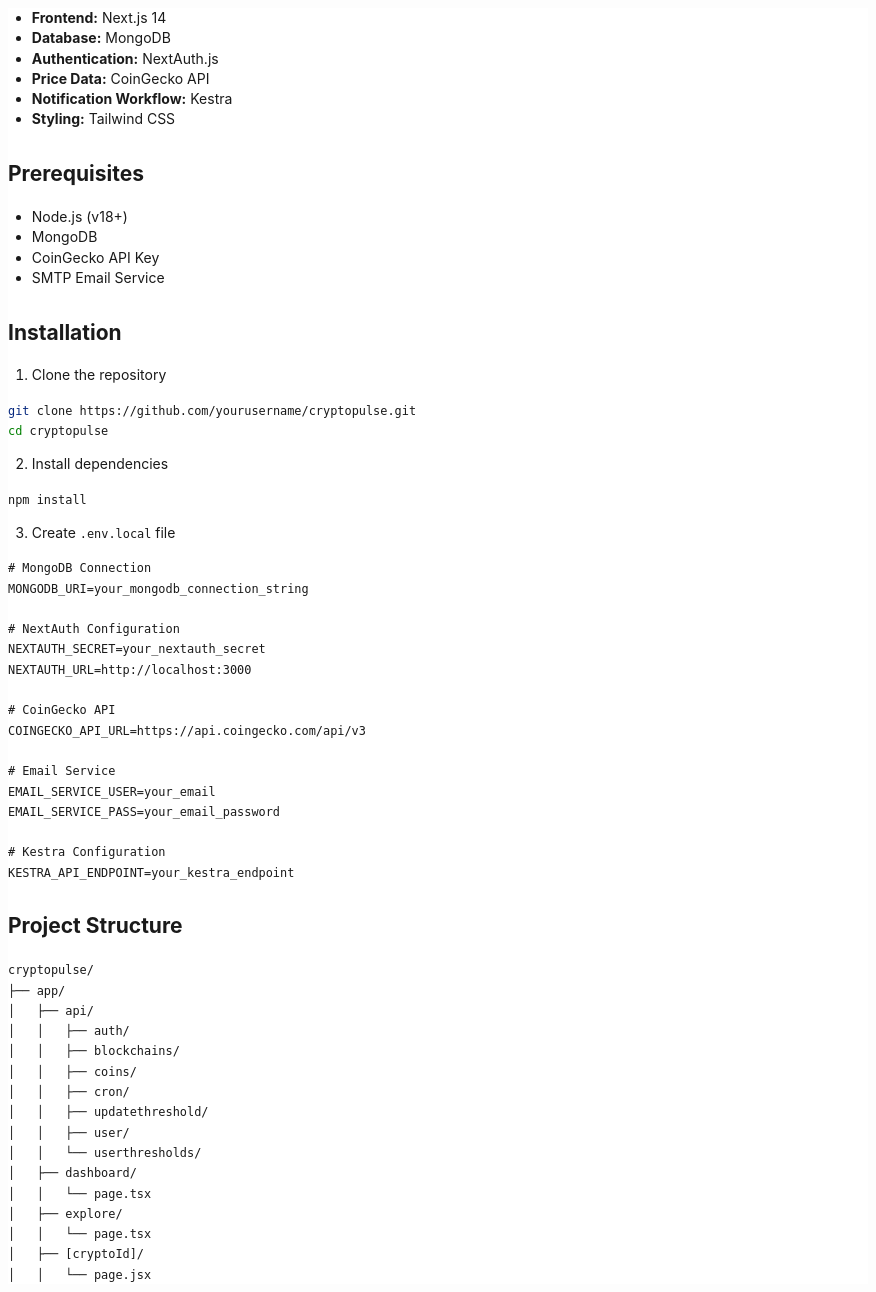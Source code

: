 - **Frontend:** Next.js 14
- **Database:** MongoDB
- **Authentication:** NextAuth.js
- **Price Data:** CoinGecko API
- **Notification Workflow:** Kestra
- **Styling:** Tailwind CSS

## Prerequisites

- Node.js (v18+)
- MongoDB
- CoinGecko API Key
- SMTP Email Service

## Installation

1. Clone the repository
```bash
git clone https://github.com/yourusername/cryptopulse.git
cd cryptopulse
```

2. Install dependencies
```bash
npm install
```

3. Create `.env.local` file
```env
# MongoDB Connection
MONGODB_URI=your_mongodb_connection_string

# NextAuth Configuration
NEXTAUTH_SECRET=your_nextauth_secret
NEXTAUTH_URL=http://localhost:3000

# CoinGecko API
COINGECKO_API_URL=https://api.coingecko.com/api/v3

# Email Service
EMAIL_SERVICE_USER=your_email
EMAIL_SERVICE_PASS=your_email_password

# Kestra Configuration
KESTRA_API_ENDPOINT=your_kestra_endpoint
```

## Project Structure
```
cryptopulse/
├── app/
│   ├── api/
│   │   ├── auth/
│   │   ├── blockchains/
│   │   ├── coins/
│   │   ├── cron/
│   │   ├── updatethreshold/
│   │   ├── user/
│   │   └── userthresholds/
│   ├── dashboard/
│   │   └── page.tsx
│   ├── explore/
│   │   └── page.tsx
│   ├── [cryptoId]/
│   │   └── page.jsx
```